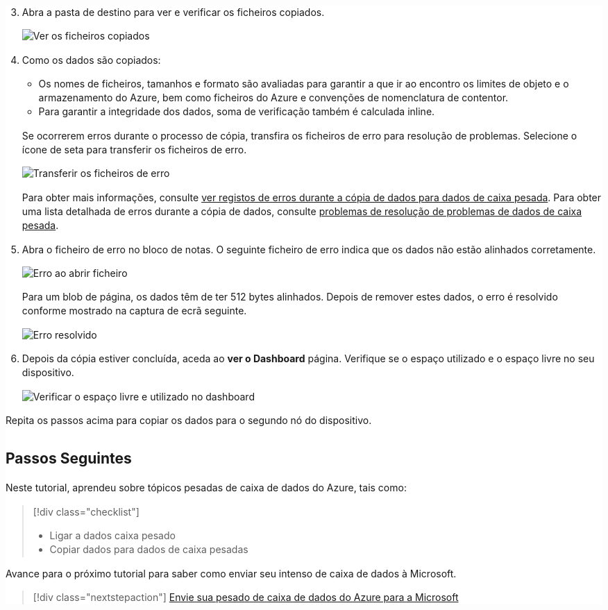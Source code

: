 3. Abra a pasta de destino para ver e verificar os ficheiros copiados.

    ![Ver os ficheiros copiados](media/data-box-heavy-deploy-copy-data/view-copied-files-1.png)


4. Como os dados são copiados:

    - Os nomes de ficheiros, tamanhos e formato são avaliadas para garantir a que ir ao encontro os limites de objeto e o armazenamento do Azure, bem como ficheiros do Azure e convenções de nomenclatura de contentor.
    - Para garantir a integridade dos dados, soma de verificação também é calculada inline.

    Se ocorrerem erros durante o processo de cópia, transfira os ficheiros de erro para resolução de problemas. Selecione o ícone de seta para transferir os ficheiros de erro.

    ![Transferir os ficheiros de erro](media/data-box-heavy-deploy-copy-data/download-error-files.png)

    Para obter mais informações, consulte [ver registos de erros durante a cópia de dados para dados de caixa pesada](data-box-logs.md#view-error-log-during-data-copy). Para obter uma lista detalhada de erros durante a cópia de dados, consulte [problemas de resolução de problemas de dados de caixa pesada](data-box-troubleshoot.md).

5. Abra o ficheiro de erro no bloco de notas. O seguinte ficheiro de erro indica que os dados não estão alinhados corretamente.

    ![Erro ao abrir ficheiro](media/data-box-heavy-deploy-copy-data/open-error-file.png)
    
    Para um blob de página, os dados têm de ter 512 bytes alinhados. Depois de remover estes dados, o erro é resolvido conforme mostrado na captura de ecrã seguinte.

    ![Erro resolvido](media/data-box-heavy-deploy-copy-data/error-resolved.png)

6. Depois da cópia estiver concluída, aceda ao **ver o Dashboard** página. Verifique se o espaço utilizado e o espaço livre no seu dispositivo.
    
    ![Verificar o espaço livre e utilizado no dashboard](media/data-box-heavy-deploy-copy-data/verify-used-space-dashboard.png)

Repita os passos acima para copiar os dados para o segundo nó do dispositivo.

## <a name="next-steps"></a>Passos Seguintes

Neste tutorial, aprendeu sobre tópicos pesadas de caixa de dados do Azure, tais como:

> [!div class="checklist"]
> * Ligar a dados caixa pesado
> * Copiar dados para dados de caixa pesadas


Avance para o próximo tutorial para saber como enviar seu intenso de caixa de dados à Microsoft.

> [!div class="nextstepaction"]
> [Envie sua pesado de caixa de dados do Azure para a Microsoft](./data-box-heavy-deploy-picked-up.md)

